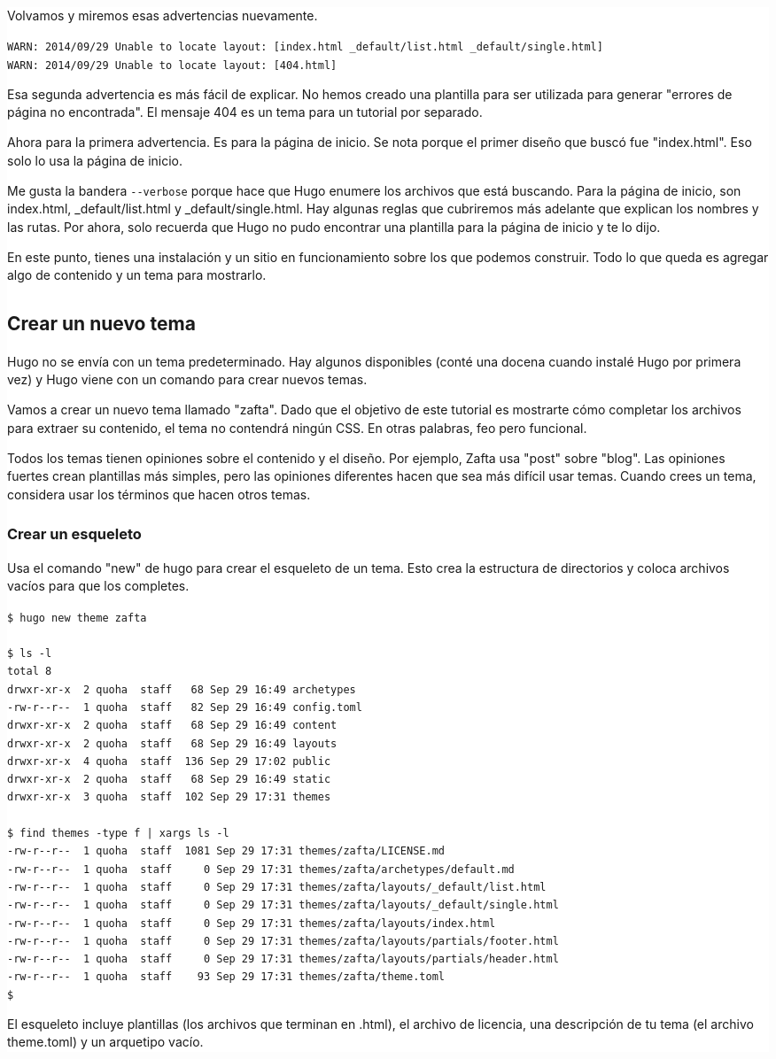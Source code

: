 Volvamos y miremos esas advertencias nuevamente.

```
WARN: 2014/09/29 Unable to locate layout: [index.html _default/list.html _default/single.html]
WARN: 2014/09/29 Unable to locate layout: [404.html]
```
Esa segunda advertencia es más fácil de explicar. No hemos creado una plantilla para ser utilizada para generar "errores de página no encontrada". El mensaje 404 es un tema para un tutorial por separado.

Ahora para la primera advertencia. Es para la página de inicio. Se nota porque el primer diseño que buscó fue "index.html". Eso solo lo usa la página de inicio.

Me gusta la bandera ```--verbose``` porque hace que Hugo enumere los archivos que está buscando. Para la página de inicio, son index.html, _default/list.html y _default/single.html. Hay algunas reglas que cubriremos más adelante que explican los nombres y las rutas. Por ahora, solo recuerda que Hugo no pudo encontrar una plantilla para la página de inicio y te lo dijo.

En este punto, tienes una instalación y un sitio en funcionamiento sobre los que podemos construir. Todo lo que queda es agregar algo de contenido y un tema para mostrarlo.

## Crear un nuevo tema

Hugo no se envía con un tema predeterminado. Hay algunos disponibles (conté una docena cuando instalé Hugo por primera vez) y Hugo viene con un comando para crear nuevos temas.

Vamos a crear un nuevo tema llamado "zafta". Dado que el objetivo de este tutorial es mostrarte cómo completar los archivos para extraer su contenido, el tema no contendrá ningún CSS. En otras palabras, feo pero funcional.

Todos los temas tienen opiniones sobre el contenido y el diseño. Por ejemplo, Zafta usa "post" sobre "blog". Las opiniones fuertes crean plantillas más simples, pero las opiniones diferentes hacen que sea más difícil usar temas. Cuando crees un tema, considera usar los términos que hacen otros temas.

### Crear un esqueleto

Usa el comando "new" de hugo para crear el esqueleto de un tema. Esto crea la estructura de directorios y coloca archivos vacíos para que los completes.

```
$ hugo new theme zafta

$ ls -l
total 8
drwxr-xr-x  2 quoha  staff   68 Sep 29 16:49 archetypes
-rw-r--r--  1 quoha  staff   82 Sep 29 16:49 config.toml
drwxr-xr-x  2 quoha  staff   68 Sep 29 16:49 content
drwxr-xr-x  2 quoha  staff   68 Sep 29 16:49 layouts
drwxr-xr-x  4 quoha  staff  136 Sep 29 17:02 public
drwxr-xr-x  2 quoha  staff   68 Sep 29 16:49 static
drwxr-xr-x  3 quoha  staff  102 Sep 29 17:31 themes

$ find themes -type f | xargs ls -l
-rw-r--r--  1 quoha  staff  1081 Sep 29 17:31 themes/zafta/LICENSE.md
-rw-r--r--  1 quoha  staff     0 Sep 29 17:31 themes/zafta/archetypes/default.md
-rw-r--r--  1 quoha  staff     0 Sep 29 17:31 themes/zafta/layouts/_default/list.html
-rw-r--r--  1 quoha  staff     0 Sep 29 17:31 themes/zafta/layouts/_default/single.html
-rw-r--r--  1 quoha  staff     0 Sep 29 17:31 themes/zafta/layouts/index.html
-rw-r--r--  1 quoha  staff     0 Sep 29 17:31 themes/zafta/layouts/partials/footer.html
-rw-r--r--  1 quoha  staff     0 Sep 29 17:31 themes/zafta/layouts/partials/header.html
-rw-r--r--  1 quoha  staff    93 Sep 29 17:31 themes/zafta/theme.toml
$ 
```
El esqueleto incluye plantillas (los archivos que terminan en .html), el archivo de licencia, una descripción de tu tema (el archivo theme.toml) y un arquetipo vacío.
